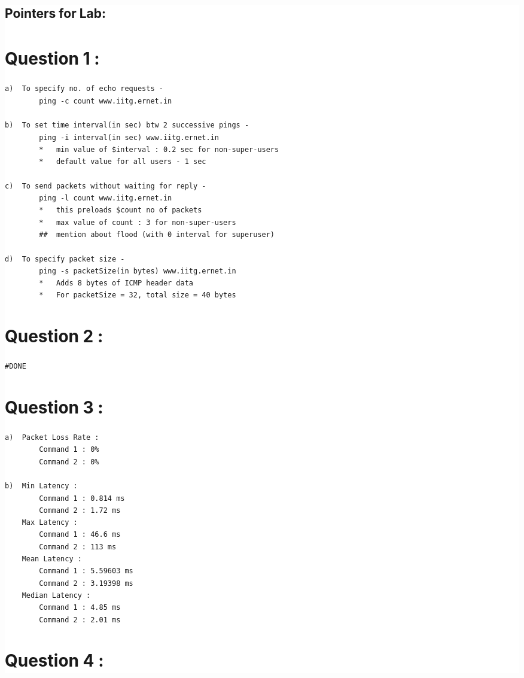 ## Pointers for Lab:

# Question 1 : 

	a)	To specify no. of echo requests - 
			ping -c count www.iitg.ernet.in

	b)	To set time interval(in sec) btw 2 successive pings - 
			ping -i interval(in sec) www.iitg.ernet.in
			*	min value of $interval : 0.2 sec for non-super-users
			*	default value for all users - 1 sec

	c)	To send packets without waiting for reply -
			ping -l count www.iitg.ernet.in
			*	this preloads $count no of packets
			*	max value of count : 3 for non-super-users
			##	mention about flood (with 0 interval for superuser)

	d)	To specify packet size - 
			ping -s packetSize(in bytes) www.iitg.ernet.in
			*	Adds 8 bytes of ICMP header data
			*	For packetSize = 32, total size = 40 bytes


# Question 2 : 

	#DONE

# Question 3 : 

	a)	Packet Loss Rate : 
			Command 1 : 0%
			Command 2 : 0%

	b)	Min Latency :
			Command 1 : 0.814 ms
			Command 2 : 1.72 ms
		Max Latency : 
			Command 1 : 46.6 ms
			Command 2 : 113 ms
		Mean Latency :
			Command 1 : 5.59603 ms
			Command 2 : 3.19398 ms
		Median Latency :
			Command 1 : 4.85 ms
			Command 2 : 2.01 ms


# Question 4 : 
	